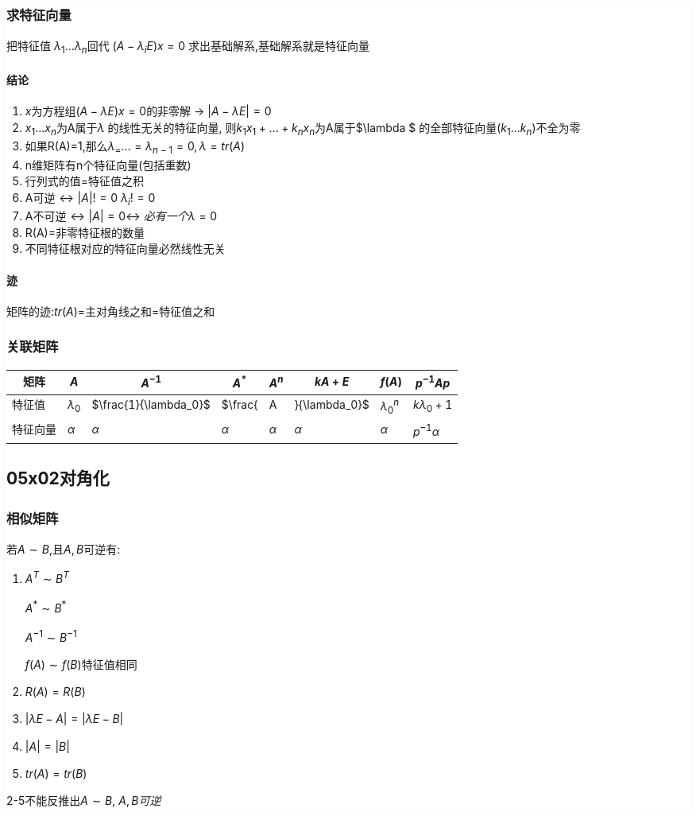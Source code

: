 



### 求特征向量

把特征值 $\lambda_1 ... \lambda_n$回代 $(A-\lambda_i E)x=0$ 求出基础解系,基础解系就是特征向量

#### 结论

1. $x$为方程组$(A-\lambda E)x=0$的非零解 $\rightarrow$ $|A-\lambda E|=0$
2. $x_1...x_n$为A属于$\lambda$ 的线性无关的特征向量, 则$k_1x_1+...+k_nx_n$为A属于$\lambda $ 的全部特征向量($k_1...k_n$)不全为零
3. 如果R(A)=1,那么$\lambda_=...=\lambda_{n-1}=0,\lambda=tr(A)$ 
4. n维矩阵有n个特征向量(包括重数)
5. 行列式的值=特征值之积
6. A可逆$\leftrightarrow |A|!=0\ \lambda_i!=0$
7. A不可逆$\leftrightarrow|A|=0\leftrightarrow\ 必有一个\lambda =0$
8. R(A)=非零特征根的数量
9. 不同特征根对应的特征向量必然线性无关

#### 迹

矩阵的迹:$tr(A)$=主对角线之和=特征值之和

### 关联矩阵

| 矩阵     | $A$         | $A^{-1}$              | $A^*$                   | $A^n$         | $kA+E$         | $f(A)$         | $p^{-1}Ap$     |
| -------- | ----------- | --------------------- | ----------------------- | ------------- | -------------- | -------------- | -------------- |
| 特征值   | $\lambda_0$ | $\frac{1}{\lambda_0}$ | $\frac{|A|}{\lambda_0}$ | $\lambda_0^n$ | $k\lambda_0+1$ | $f(\lambda_0)$ | $\lambda_0$    |
| 特征向量 | $\alpha$    | $\alpha$              | $\alpha$                | $\alpha$      | $\alpha$       | $\alpha$       | $p^{-1}\alpha$ |





## 05x02对角化

### 相似矩阵

若$A\sim B$,且$A,B$可逆有:

1. $A^T \sim B^T$

   $A^* \sim B^*$

   $A^{-1} \sim B^{-1}$

   $f(A) \sim f(B)$特征值相同

2. $R(A)=R(B)$

3. $|\lambda E-A|=|\lambda E-B|$

4. $|A|=|B|$

5. $tr(A)=tr(B)$

2-5不能反推出$A \sim B,\ A,B可逆$
